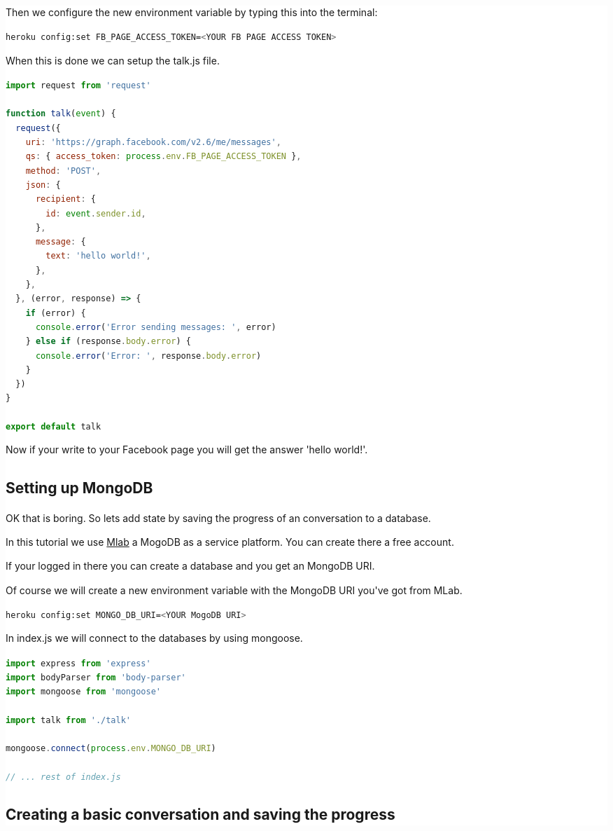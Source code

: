 Then we configure the new environment variable by typing this into the terminal:

```sh
heroku config:set FB_PAGE_ACCESS_TOKEN=<YOUR FB PAGE ACCESS TOKEN>
```

When this is done we can setup the talk.js file.

```js
import request from 'request'

function talk(event) {
  request({
    uri: 'https://graph.facebook.com/v2.6/me/messages',
    qs: { access_token: process.env.FB_PAGE_ACCESS_TOKEN },
    method: 'POST',
    json: {
      recipient: {
        id: event.sender.id,
      },
      message: {
        text: 'hello world!',
      },
    },
  }, (error, response) => {
    if (error) {
      console.error('Error sending messages: ', error)
    } else if (response.body.error) {
      console.error('Error: ', response.body.error)
    }
  })
}

export default talk
```
Now if your write to your Facebook page you will get the answer 'hello world!'.

## Setting up MongoDB

OK that is boring. So lets add state by saving the progress of an conversation to a database.

In this tutorial we use [Mlab](https://mlab.com/) a MogoDB as a service platform.
You can create there a free account.

If your logged in there you can create a database and you get an MongoDB URI.

Of course we will create a new environment variable with the MongoDB URI you've got from MLab.
```sh
heroku config:set MONGO_DB_URI=<YOUR MogoDB URI>
```
In index.js we will connect to the databases by using mongoose.

```js
import express from 'express'
import bodyParser from 'body-parser'
import mongoose from 'mongoose'

import talk from './talk'

mongoose.connect(process.env.MONGO_DB_URI)

// ... rest of index.js
```
## Creating a basic conversation and saving the progress
